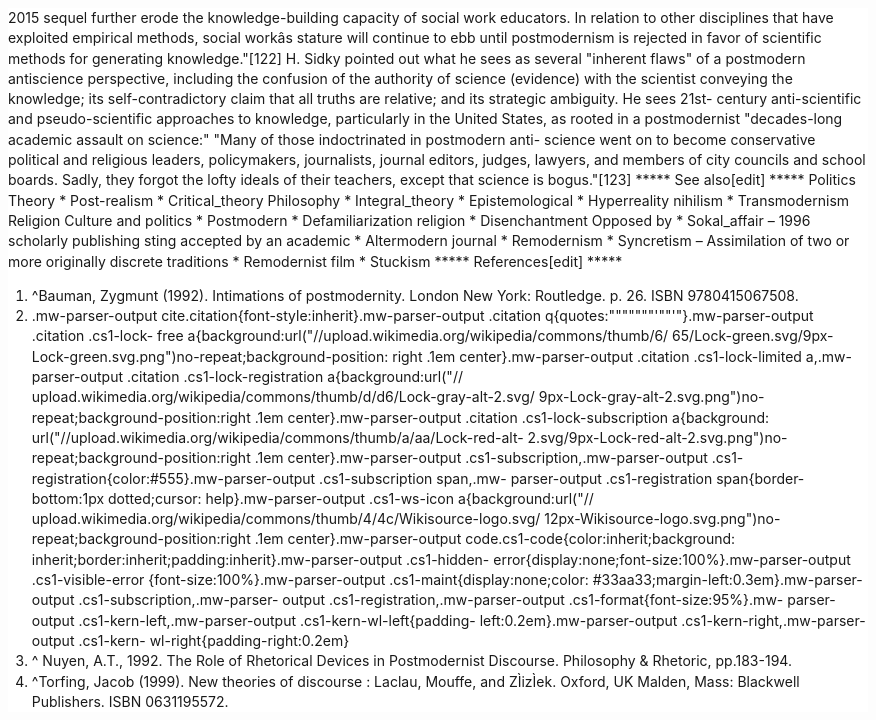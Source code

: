 2015 sequel further erode the knowledge-building capacity of social work
educators. In relation to other disciplines that have exploited empirical
methods, social workâs stature will continue to ebb until postmodernism is
rejected in favor of scientific methods for generating knowledge."[122]
H. Sidky pointed out what he sees as several "inherent flaws" of a postmodern
antiscience perspective, including the confusion of the authority of science
(evidence) with the scientist conveying the knowledge; its self-contradictory
claim that all truths are relative; and its strategic ambiguity. He sees 21st-
century anti-scientific and pseudo-scientific approaches to knowledge,
particularly in the United States, as rooted in a postmodernist "decades-long
academic assault on science:" "Many of those indoctrinated in postmodern anti-
science went on to become conservative political and religious leaders,
policymakers, journalists, journal editors, judges, lawyers, and members of
city councils and school boards. Sadly, they forgot the lofty ideals of their
teachers, except that science is bogus."[123]
***** See also[edit] *****
                                                                                   Politics
  Theory                                                                             * Post-realism
    * Critical_theory                                                              Philosophy
    * Integral_theory                                                                * Epistemological
    * Hyperreality                                                                     nihilism
    * Transmodernism                                                               Religion
  Culture and politics                                                               * Postmodern
    * Defamiliarization                                                                religion
    * Disenchantment                                                               Opposed by
    * Sokal_affair – 1996 scholarly publishing sting accepted by an academic      * Altermodern
      journal                                                                        * Remodernism
    * Syncretism – Assimilation of two or more originally discrete traditions     * Remodernist
                                                                                       film
                                                                                     * Stuckism
***** References[edit] *****
   1. ^Bauman, Zygmunt (1992). Intimations of postmodernity. London New York:
      Routledge. p. 26. ISBN 9780415067508.
   2. .mw-parser-output cite.citation{font-style:inherit}.mw-parser-output
      .citation q{quotes:"\"""\"""'""'"}.mw-parser-output .citation .cs1-lock-
      free a{background:url("//upload.wikimedia.org/wikipedia/commons/thumb/6/
      65/Lock-green.svg/9px-Lock-green.svg.png")no-repeat;background-position:
      right .1em center}.mw-parser-output .citation .cs1-lock-limited a,.mw-
      parser-output .citation .cs1-lock-registration a{background:url("//
      upload.wikimedia.org/wikipedia/commons/thumb/d/d6/Lock-gray-alt-2.svg/
      9px-Lock-gray-alt-2.svg.png")no-repeat;background-position:right .1em
      center}.mw-parser-output .citation .cs1-lock-subscription a{background:
      url("//upload.wikimedia.org/wikipedia/commons/thumb/a/aa/Lock-red-alt-
      2.svg/9px-Lock-red-alt-2.svg.png")no-repeat;background-position:right
      .1em center}.mw-parser-output .cs1-subscription,.mw-parser-output .cs1-
      registration{color:#555}.mw-parser-output .cs1-subscription span,.mw-
      parser-output .cs1-registration span{border-bottom:1px dotted;cursor:
      help}.mw-parser-output .cs1-ws-icon a{background:url("//
      upload.wikimedia.org/wikipedia/commons/thumb/4/4c/Wikisource-logo.svg/
      12px-Wikisource-logo.svg.png")no-repeat;background-position:right .1em
      center}.mw-parser-output code.cs1-code{color:inherit;background:
      inherit;border:inherit;padding:inherit}.mw-parser-output .cs1-hidden-
      error{display:none;font-size:100%}.mw-parser-output .cs1-visible-error
      {font-size:100%}.mw-parser-output .cs1-maint{display:none;color:
      #33aa33;margin-left:0.3em}.mw-parser-output .cs1-subscription,.mw-parser-
      output .cs1-registration,.mw-parser-output .cs1-format{font-size:95%}.mw-
      parser-output .cs1-kern-left,.mw-parser-output .cs1-kern-wl-left{padding-
      left:0.2em}.mw-parser-output .cs1-kern-right,.mw-parser-output .cs1-kern-
      wl-right{padding-right:0.2em}
   3. ^ Nuyen, A.T., 1992. The Role of Rhetorical Devices in Postmodernist
      Discourse. Philosophy & Rhetoric, pp.183-194.
   4. ^Torfing, Jacob (1999). New theories of discourse : Laclau, Mouffe, and
      ZÌizÌek. Oxford, UK Malden, Mass: Blackwell Publishers.
      ISBN 0631195572.